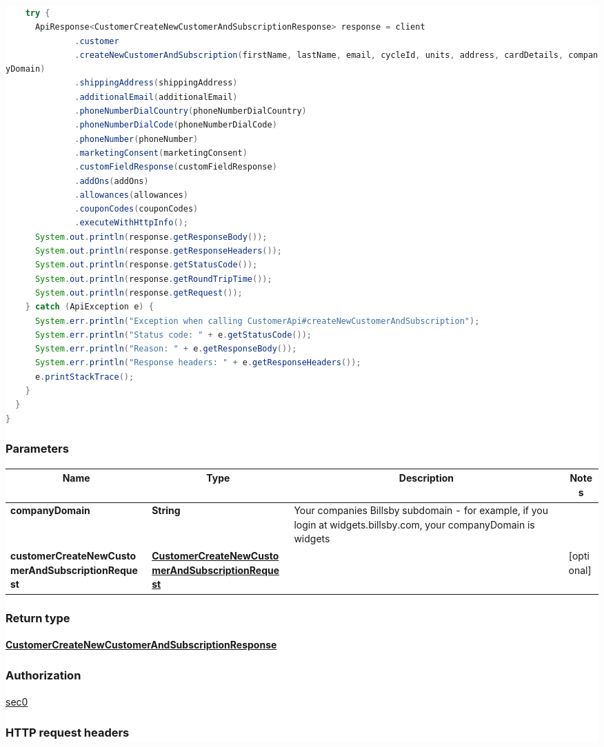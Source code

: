 ```java
    try {
      ApiResponse<CustomerCreateNewCustomerAndSubscriptionResponse> response = client
              .customer
              .createNewCustomerAndSubscription(firstName, lastName, email, cycleId, units, address, cardDetails, companyDomain)
              .shippingAddress(shippingAddress)
              .additionalEmail(additionalEmail)
              .phoneNumberDialCountry(phoneNumberDialCountry)
              .phoneNumberDialCode(phoneNumberDialCode)
              .phoneNumber(phoneNumber)
              .marketingConsent(marketingConsent)
              .customFieldResponse(customFieldResponse)
              .addOns(addOns)
              .allowances(allowances)
              .couponCodes(couponCodes)
              .executeWithHttpInfo();
      System.out.println(response.getResponseBody());
      System.out.println(response.getResponseHeaders());
      System.out.println(response.getStatusCode());
      System.out.println(response.getRoundTripTime());
      System.out.println(response.getRequest());
    } catch (ApiException e) {
      System.err.println("Exception when calling CustomerApi#createNewCustomerAndSubscription");
      System.err.println("Status code: " + e.getStatusCode());
      System.err.println("Reason: " + e.getResponseBody());
      System.err.println("Response headers: " + e.getResponseHeaders());
      e.printStackTrace();
    }
  }
}

```

### Parameters

| Name | Type | Description  | Notes |
|------------- | ------------- | ------------- | -------------|
| **companyDomain** | **String**| Your companies Billsby subdomain - for example, if you login at widgets.billsby.com, your companyDomain is widgets | |
| **customerCreateNewCustomerAndSubscriptionRequest** | [**CustomerCreateNewCustomerAndSubscriptionRequest**](CustomerCreateNewCustomerAndSubscriptionRequest.md)|  | [optional] |

### Return type

[**CustomerCreateNewCustomerAndSubscriptionResponse**](CustomerCreateNewCustomerAndSubscriptionResponse.md)

### Authorization

[sec0](../README.md#sec0)

### HTTP request headers
